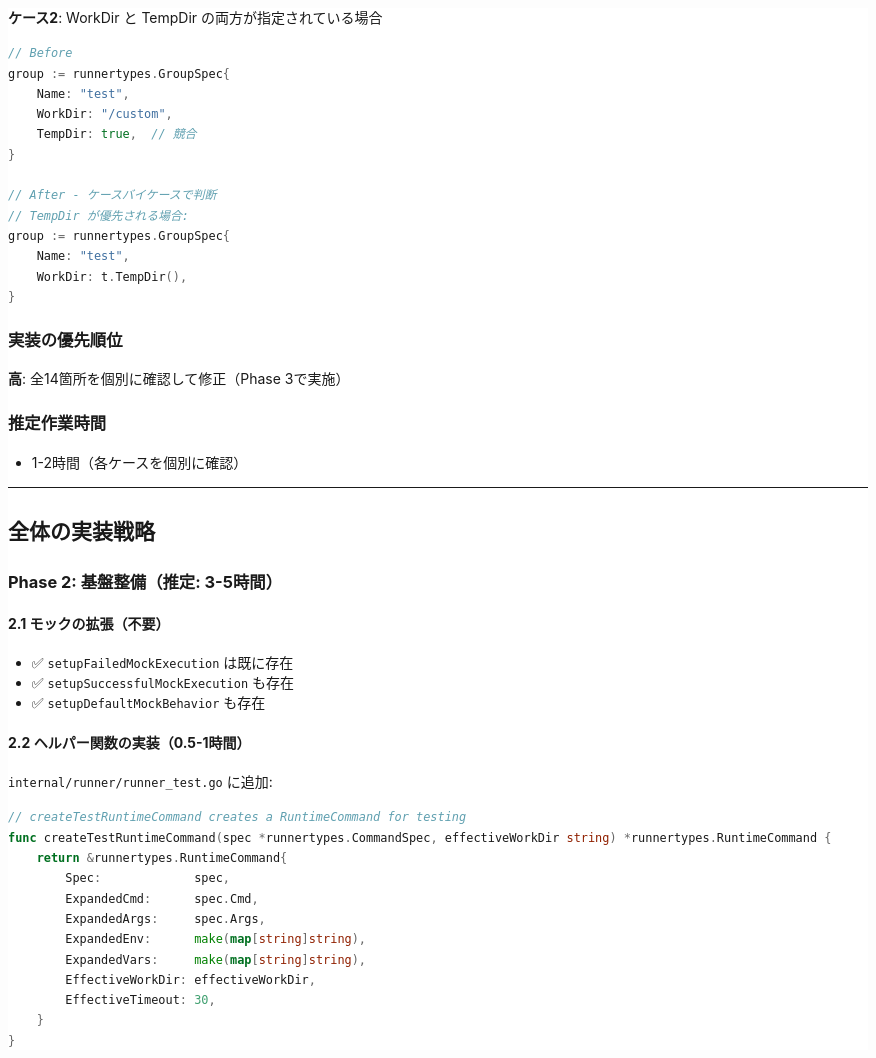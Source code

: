 **ケース2**: WorkDir と TempDir の両方が指定されている場合

```go
// Before
group := runnertypes.GroupSpec{
    Name: "test",
    WorkDir: "/custom",
    TempDir: true,  // 競合
}

// After - ケースバイケースで判断
// TempDir が優先される場合:
group := runnertypes.GroupSpec{
    Name: "test",
    WorkDir: t.TempDir(),
}
```

### 実装の優先順位

**高**: 全14箇所を個別に確認して修正（Phase 3で実施）

### 推定作業時間

- 1-2時間（各ケースを個別に確認）

---

## 全体の実装戦略

### Phase 2: 基盤整備（推定: 3-5時間）

#### 2.1 モックの拡張（不要）

- ✅ `setupFailedMockExecution` は既に存在
- ✅ `setupSuccessfulMockExecution` も存在
- ✅ `setupDefaultMockBehavior` も存在

#### 2.2 ヘルパー関数の実装（0.5-1時間）

`internal/runner/runner_test.go` に追加:

```go
// createTestRuntimeCommand creates a RuntimeCommand for testing
func createTestRuntimeCommand(spec *runnertypes.CommandSpec, effectiveWorkDir string) *runnertypes.RuntimeCommand {
	return &runnertypes.RuntimeCommand{
		Spec:             spec,
		ExpandedCmd:      spec.Cmd,
		ExpandedArgs:     spec.Args,
		ExpandedEnv:      make(map[string]string),
		ExpandedVars:     make(map[string]string),
		EffectiveWorkDir: effectiveWorkDir,
		EffectiveTimeout: 30,
	}
}
```
